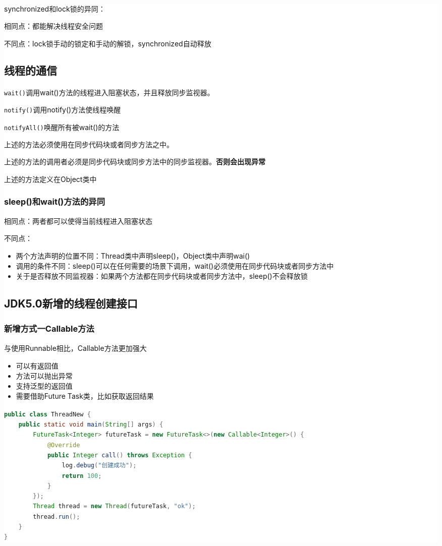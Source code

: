 synchronized和lock锁的异同：

相同点：都能解决线程安全问题

不同点：lock锁手动的锁定和手动的解锁，synchronized自动释放

## 线程的通信

`wait()`调用wait()方法的线程进入阻塞状态，并且释放同步监视器。

`notify()`调用notify()方法使线程唤醒

`notifyAll()`唤醒所有被wait()的方法

上述的方法必须使用在同步代码块或者同步方法之中。

上述的方法的调用者必须是同步代码块或同步方法中的同步监视器。**否则会出现异常**

上述的方法定义在Object类中

### sleep()和wait()方法的异同

相同点：两者都可以使得当前线程进入阻塞状态

不同点：

- 两个方法声明的位置不同：Thread类中声明sleep()，Object类中声明wai()
- 调用的条件不同：sleep()可以在任何需要的场景下调用，wait()必须使用在同步代码块或者同步方法中
- 关于是否释放不同监视器：如果两个方法都在同步代码块或者同步方法中，sleep()不会释放锁

## JDK5.0新增的线程创建接口

### 新增方式一Callable方法

与使用Runnable相比，Callable方法更加强大

- 可以有返回值
- 方法可以抛出异常
- 支持泛型的返回值
- 需要借助Future Task类，比如获取返回结果

```java
public class ThreadNew {
    public static void main(String[] args) {
        FutureTask<Integer> futureTask = new FutureTask<>(new Callable<Integer>() {
            @Override
            public Integer call() throws Exception {
                log.debug("创建成功");
                return 100;
            }
        });
        Thread thread = new Thread(futureTask, "ok");
        thread.run();
    }
}
```
